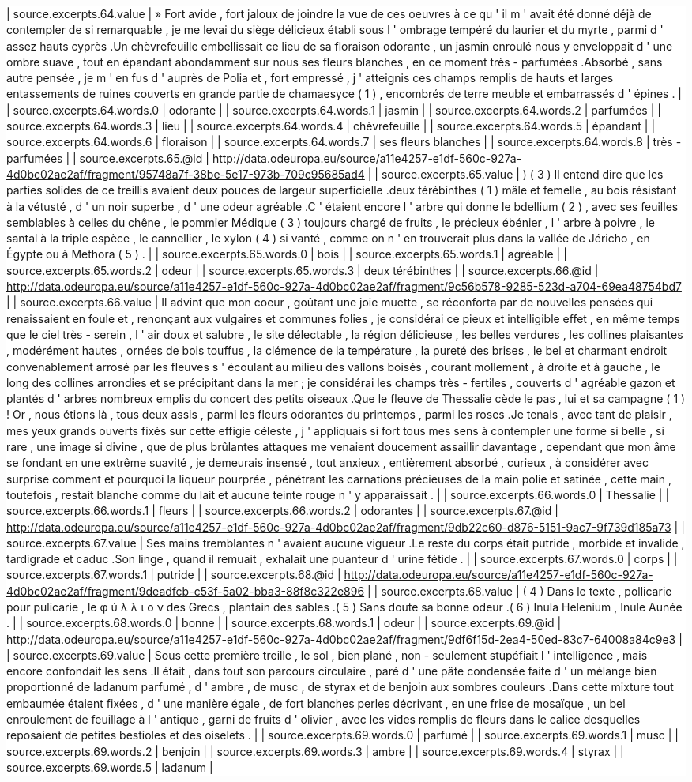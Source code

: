 | source.excerpts.64.value | » Fort avide , fort jaloux de joindre la vue de ces oeuvres à ce qu ' il m ' avait été donné déjà de contempler de si remarquable , je me levai du siège délicieux établi sous l ' ombrage tempéré du laurier et du myrte , parmi d ' assez hauts cyprès .Un chèvrefeuille embellissait ce lieu de sa floraison odorante , un jasmin enroulé nous y enveloppait d ' une ombre suave , tout en épandant abondamment sur nous ses fleurs blanches , en ce moment très - parfumées .Absorbé , sans autre pensée , je m ' en fus d ' auprès de Polia et , fort empressé , j ' atteignis ces champs remplis de hauts et larges entassements de ruines couverts en grande partie de chamaesyce ( 1 ) , encombrés de terre meuble et embarrassés d ' épines . |
| source.excerpts.64.words.0 | odorante |
| source.excerpts.64.words.1 | jasmin |
| source.excerpts.64.words.2 | parfumées |
| source.excerpts.64.words.3 | lieu |
| source.excerpts.64.words.4 | chèvrefeuille |
| source.excerpts.64.words.5 | épandant |
| source.excerpts.64.words.6 | floraison |
| source.excerpts.64.words.7 | ses fleurs blanches |
| source.excerpts.64.words.8 | très - parfumées |
| source.excerpts.65.@id | http://data.odeuropa.eu/source/a11e4257-e1df-560c-927a-4d0bc02ae2af/fragment/95748a7f-38be-5e17-973b-709c95685ad4 |
| source.excerpts.65.value | ) ( 3 ) Il entend dire que les parties solides de ce treillis avaient deux pouces de largeur superficielle .deux térébinthes ( 1 ) mâle et femelle , au bois résistant à la vétusté , d ' un noir superbe , d ' une odeur agréable .C ' étaient encore l ' arbre qui donne le bdellium ( 2 ) , avec ses feuilles semblables à celles du chêne , le pommier Médique ( 3 ) toujours chargé de fruits , le précieux ébénier , l ' arbre à poivre , le santal à la triple espèce , le cannellier , le xylon ( 4 ) si vanté , comme on n ' en trouverait plus dans la vallée de Jéricho , en Égypte ou à Methora ( 5 ) . |
| source.excerpts.65.words.0 | bois |
| source.excerpts.65.words.1 | agréable |
| source.excerpts.65.words.2 | odeur |
| source.excerpts.65.words.3 | deux térébinthes |
| source.excerpts.66.@id | http://data.odeuropa.eu/source/a11e4257-e1df-560c-927a-4d0bc02ae2af/fragment/9c56b578-9285-523d-a704-69ea48754bd7 |
| source.excerpts.66.value | Il advint que mon coeur , goûtant une joie muette , se réconforta par de nouvelles pensées qui renaissaient en foule et , renonçant aux vulgaires et communes folies , je considérai ce pieux et intelligible effet , en même temps que le ciel très - serein , l ' air doux et salubre , le site délectable , la région délicieuse , les belles verdures , les collines plaisantes , modérément hautes , ornées de bois touffus , la clémence de la température , la pureté des brises , le bel et charmant endroit convenablement arrosé par les fleuves s ' écoulant au milieu des vallons boisés , courant mollement , à droite et à gauche , le long des collines arrondies et se précipitant dans la mer ; je considérai les champs très - fertiles , couverts d ' agréable gazon et plantés d ' arbres nombreux emplis du concert des petits oiseaux .Que le fleuve de Thessalie cède le pas , lui et sa campagne ( 1 ) ! Or , nous étions là , tous deux assis , parmi les fleurs odorantes du printemps , parmi les roses .Je tenais , avec tant de plaisir , mes yeux grands ouverts fixés sur cette effigie céleste , j ' appliquais si fort tous mes sens à contempler une forme si belle , si rare , une image si divine , que de plus brûlantes attaques me venaient doucement assaillir davantage , cependant que mon âme se fondant en une extrême suavité , je demeurais insensé , tout anxieux , entièrement absorbé , curieux , à considérer avec surprise comment et pourquoi la liqueur pourprée , pénétrant les carnations précieuses de la main polie et satinée , cette main , toutefois , restait blanche comme du lait et aucune teinte rouge n ' y apparaissait . |
| source.excerpts.66.words.0 | Thessalie |
| source.excerpts.66.words.1 | fleurs |
| source.excerpts.66.words.2 | odorantes |
| source.excerpts.67.@id | http://data.odeuropa.eu/source/a11e4257-e1df-560c-927a-4d0bc02ae2af/fragment/9db22c60-d876-5151-9ac7-9f739d185a73 |
| source.excerpts.67.value | Ses mains tremblantes n ' avaient aucune vigueur .Le reste du corps était putride , morbide et invalide , tardigrade et caduc .Son linge , quand il remuait , exhalait une puanteur d ' urine fétide . |
| source.excerpts.67.words.0 | corps |
| source.excerpts.67.words.1 | putride |
| source.excerpts.68.@id | http://data.odeuropa.eu/source/a11e4257-e1df-560c-927a-4d0bc02ae2af/fragment/9deadfcb-c53f-5a02-bba3-88f8c322e896 |
| source.excerpts.68.value | ( 4 ) Dans le texte , pollicarie pour pulicarie , le φ ύ λ λ ι o ν des Grecs , plantain des sables .( 5 ) Sans doute sa bonne odeur .( 6 ) Inula Helenium , Inule Aunée . |
| source.excerpts.68.words.0 | bonne |
| source.excerpts.68.words.1 | odeur |
| source.excerpts.69.@id | http://data.odeuropa.eu/source/a11e4257-e1df-560c-927a-4d0bc02ae2af/fragment/9df6f15d-2ea4-50ed-83c7-64008a84c9e3 |
| source.excerpts.69.value | Sous cette première treille , le sol , bien plané , non - seulement stupéfiait l ' intelligence , mais encore confondait les sens .Il était , dans tout son parcours circulaire , paré d ' une pâte condensée faite d ' un mélange bien proportionné de ladanum parfumé , d ' ambre , de musc , de styrax et de benjoin aux sombres couleurs .Dans cette mixture tout embaumée étaient fixées , d ' une manière égale , de fort blanches perles décrivant , en une frise de mosaïque , un bel enroulement de feuillage à l ' antique , garni de fruits d ' olivier , avec les vides remplis de fleurs dans le calice desquelles reposaient de petites bestioles et des oiselets . |
| source.excerpts.69.words.0 | parfumé |
| source.excerpts.69.words.1 | musc |
| source.excerpts.69.words.2 | benjoin |
| source.excerpts.69.words.3 | ambre |
| source.excerpts.69.words.4 | styrax |
| source.excerpts.69.words.5 | ladanum |